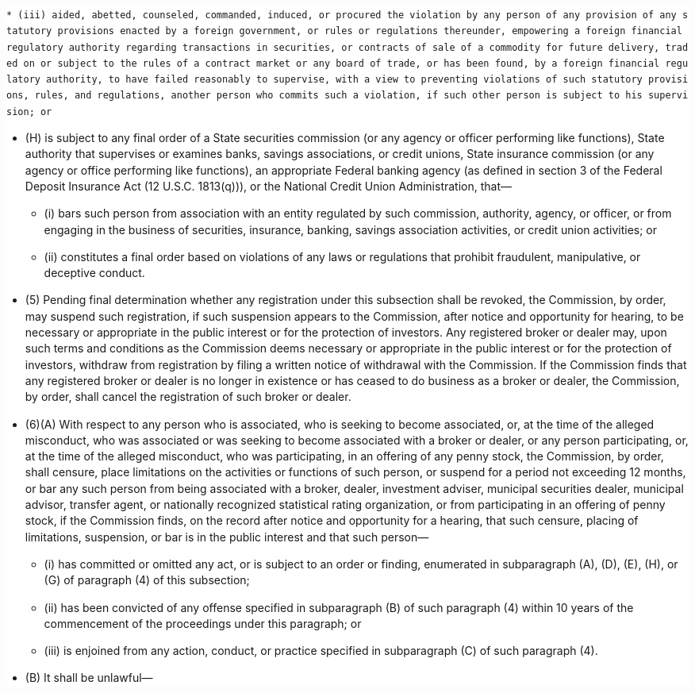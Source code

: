     * (iii) aided, abetted, counseled, commanded, induced, or procured the violation by any person of any provision of any statutory provisions enacted by a foreign government, or rules or regulations thereunder, empowering a foreign financial regulatory authority regarding transactions in securities, or contracts of sale of a commodity for future delivery, traded on or subject to the rules of a contract market or any board of trade, or has been found, by a foreign financial regulatory authority, to have failed reasonably to supervise, with a view to preventing violations of such statutory provisions, rules, and regulations, another person who commits such a violation, if such other person is subject to his supervision; or


  * (H) is subject to any final order of a State securities commission (or any agency or officer performing like functions), State authority that supervises or examines banks, savings associations, or credit unions, State insurance commission (or any agency or office performing like functions), an appropriate Federal banking agency (as defined in section 3 of the Federal Deposit Insurance Act (12 U.S.C. 1813(q))), or the National Credit Union Administration, that—

    * (i) bars such person from association with an entity regulated by such commission, authority, agency, or officer, or from engaging in the business of securities, insurance, banking, savings association activities, or credit union activities; or

    * (ii) constitutes a final order based on violations of any laws or regulations that prohibit fraudulent, manipulative, or deceptive conduct.


* (5) Pending final determination whether any registration under this subsection shall be revoked, the Commission, by order, may suspend such registration, if such suspension appears to the Commission, after notice and opportunity for hearing, to be necessary or appropriate in the public interest or for the protection of investors. Any registered broker or dealer may, upon such terms and conditions as the Commission deems necessary or appropriate in the public interest or for the protection of investors, withdraw from registration by filing a written notice of withdrawal with the Commission. If the Commission finds that any registered broker or dealer is no longer in existence or has ceased to do business as a broker or dealer, the Commission, by order, shall cancel the registration of such broker or dealer.

* (6)(A) With respect to any person who is associated, who is seeking to become associated, or, at the time of the alleged misconduct, who was associated or was seeking to become associated with a broker or dealer, or any person participating, or, at the time of the alleged misconduct, who was participating, in an offering of any penny stock, the Commission, by order, shall censure, place limitations on the activities or functions of such person, or suspend for a period not exceeding 12 months, or bar any such person from being associated with a broker, dealer, investment adviser, municipal securities dealer, municipal advisor, transfer agent, or nationally recognized statistical rating organization, or from participating in an offering of penny stock, if the Commission finds, on the record after notice and opportunity for a hearing, that such censure, placing of limitations, suspension, or bar is in the public interest and that such person—

  * (i) has committed or omitted any act, or is subject to an order or finding, enumerated in subparagraph (A), (D), (E), (H), or (G) of paragraph (4) of this subsection;

  * (ii) has been convicted of any offense specified in subparagraph (B) of such paragraph (4) within 10 years of the commencement of the proceedings under this paragraph; or

  * (iii) is enjoined from any action, conduct, or practice specified in subparagraph (C) of such paragraph (4).


* (B) It shall be unlawful—
